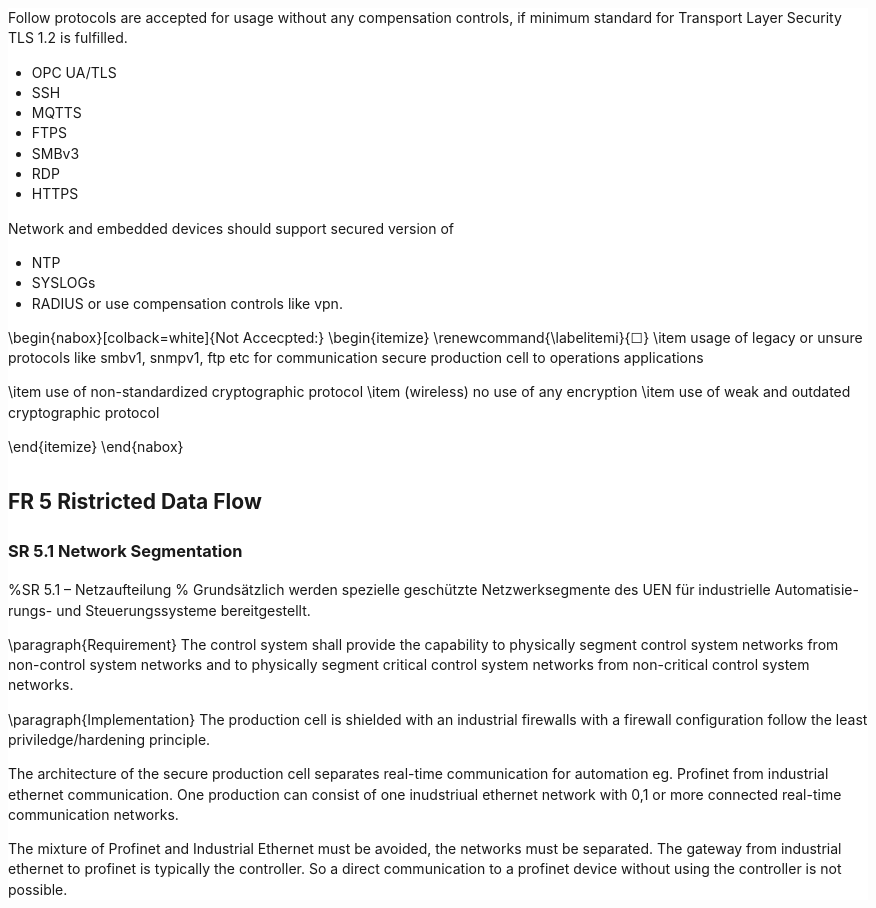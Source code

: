 Follow protocols are accepted for usage without any compensation controls, if minimum standard for Transport Layer Security TLS 1.2 is fulfilled.

- OPC UA/TLS
- SSH
- MQTTS
- FTPS
- SMBv3
- RDP
- HTTPS 

Network and embedded devices should support secured version of
- NTP
- SYSLOGs
- RADIUS
or use compensation controls like vpn.

\begin{nabox}[colback=white]{Not Accecpted:}
\begin{itemize}
 \renewcommand{\labelitemi}{$\Square$} 
\item usage of legacy or unsure protocols like smbv1, snmpv1, ftp etc for communication secure production  cell to operations applications 

\item use of non-standardized cryptographic protocol
\item (wireless) no use of any encryption 
\item use of weak and outdated cryptographic protocol 

\end{itemize}
\end{nabox}





## FR 5 Ristricted Data Flow

### SR 5.1 Network Segmentation
%SR 5.1 – Netzaufteilung
% Grundsätzlich werden spezielle geschützte Netzwerksegmente des UEN für industrielle Automatisie-rungs- und Steuerungssysteme bereitgestellt.

\paragraph{Requirement} The control system shall provide the capability to physically segment control system networks from non-control system networks and to physically segment critical control system networks from non-critical control system networks.

\paragraph{Implementation} The production cell is shielded with an industrial firewalls with a firewall configuration follow the least priviledge/hardening principle. 

The architecture of the secure production cell separates real-time communication for automation eg. Profinet from
industrial ethernet communication. One production can consist of one inudstriual ethernet network with 0,1 or more connected real-time communication networks.

The mixture of Profinet and Industrial Ethernet must be avoided, the networks must be separated. The gateway from industrial ethernet to profinet is typically the controller. So a direct communication to a profinet device without using the controller is not possible.
